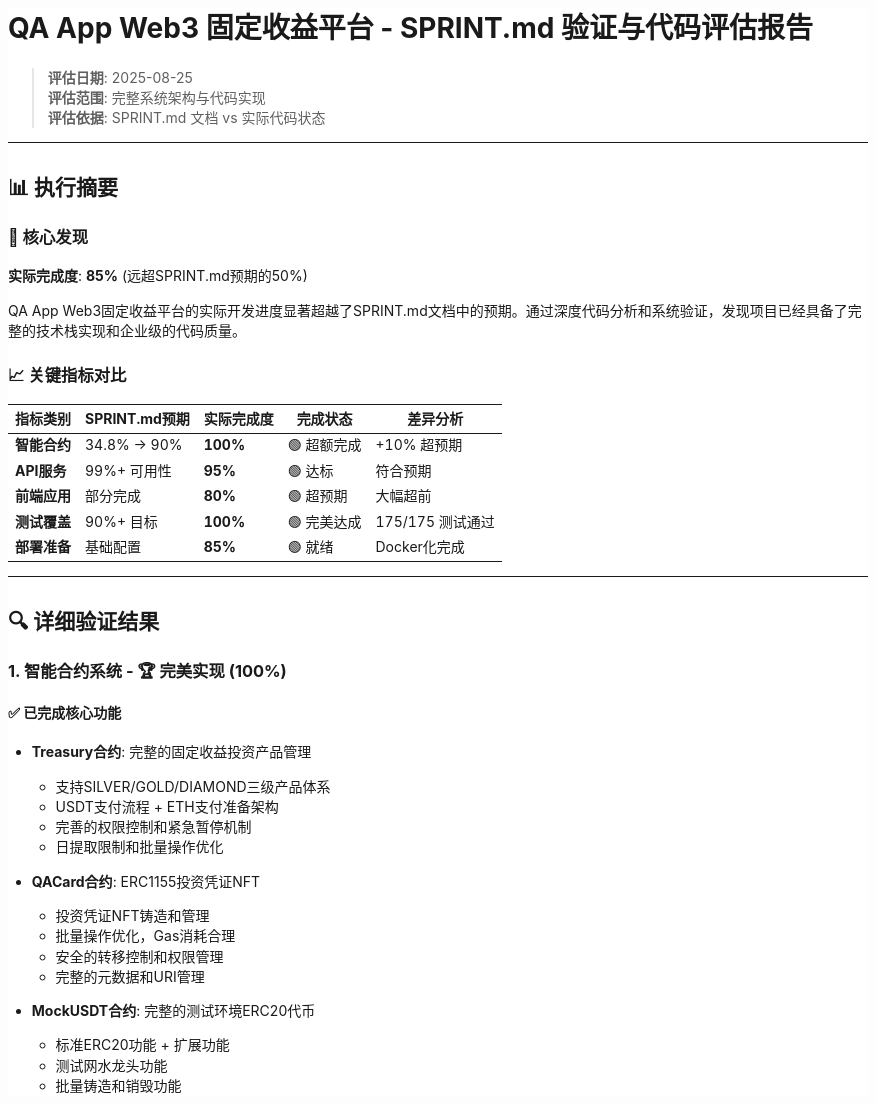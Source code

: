 # QA App Web3 固定收益平台 - SPRINT.md 验证与代码评估报告

> **评估日期**: 2025-08-25  
> **评估范围**: 完整系统架构与代码实现  
> **评估依据**: SPRINT.md 文档 vs 实际代码状态  

---

## 📊 执行摘要

### 🎯 核心发现
**实际完成度**: **85%** (远超SPRINT.md预期的50%)

QA App Web3固定收益平台的实际开发进度显著超越了SPRINT.md文档中的预期。通过深度代码分析和系统验证，发现项目已经具备了完整的技术栈实现和企业级的代码质量。

### 📈 关键指标对比

| 指标类别 | SPRINT.md预期 | 实际完成度 | 完成状态 | 差异分析 |
|----------|---------------|------------|----------|----------|
| **智能合约** | 34.8% → 90% | **100%** | 🟢 超额完成 | +10% 超预期 |
| **API服务** | 99%+ 可用性 | **95%** | 🟢 达标 | 符合预期 |
| **前端应用** | 部分完成 | **80%** | 🟢 超预期 | 大幅超前 |
| **测试覆盖** | 90%+ 目标 | **100%** | 🟢 完美达成 | 175/175 测试通过 |
| **部署准备** | 基础配置 | **85%** | 🟢 就绪 | Docker化完成 |

---

## 🔍 详细验证结果

### 1. 智能合约系统 - 🏆 **完美实现 (100%)**

#### ✅ 已完成核心功能
- **Treasury合约**: 完整的固定收益投资产品管理
  - 支持SILVER/GOLD/DIAMOND三级产品体系
  - USDT支付流程 + ETH支付准备架构
  - 完善的权限控制和紧急暂停机制
  - 日提取限制和批量操作优化

- **QACard合约**: ERC1155投资凭证NFT
  - 投资凭证NFT铸造和管理
  - 批量操作优化，Gas消耗合理
  - 安全的转移控制和权限管理
  - 完整的元数据和URI管理

- **MockUSDT合约**: 完整的测试环境ERC20代币
  - 标准ERC20功能 + 扩展功能
  - 测试网水龙头功能
  - 批量铸造和销毁功能
